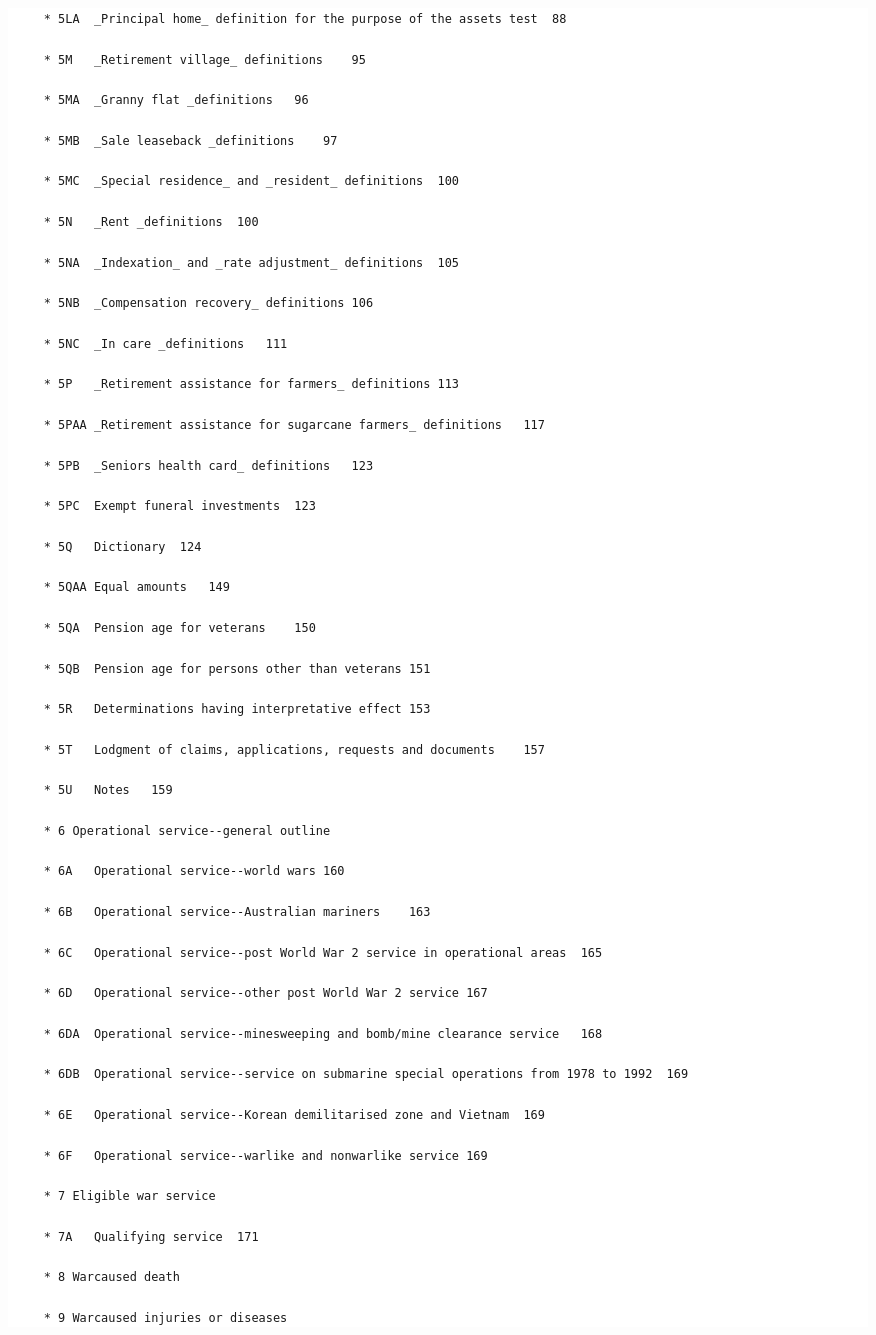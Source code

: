          * 5LA	_Principal home_ definition for the purpose of the assets test	88

         * 5M	_Retirement village_ definitions	95

         * 5MA	_Granny flat _definitions	96

         * 5MB	_Sale leaseback _definitions	97

         * 5MC	_Special residence_ and _resident_ definitions	100

         * 5N	_Rent _definitions	100

         * 5NA	_Indexation_ and _rate adjustment_ definitions	105

         * 5NB	_Compensation recovery_ definitions	106

         * 5NC	_In care _definitions	111

         * 5P	_Retirement assistance for farmers_ definitions	113

         * 5PAA	_Retirement assistance for sugarcane farmers_ definitions	117

         * 5PB	_Seniors health card_ definitions	123

         * 5PC	Exempt funeral investments	123

         * 5Q	Dictionary	124

         * 5QAA	Equal amounts	149

         * 5QA	Pension age for veterans	150

         * 5QB	Pension age for persons other than veterans	151

         * 5R	Determinations having interpretative effect	153

         * 5T	Lodgment of claims, applications, requests and documents	157

         * 5U	Notes	159

         * 6 Operational service--general outline 

         * 6A	Operational service--world wars	160

         * 6B	Operational service--Australian mariners	163

         * 6C	Operational service--post World War 2 service in operational areas	165

         * 6D	Operational service--other post World War 2 service	167

         * 6DA	Operational service--minesweeping and bomb/mine clearance service	168

         * 6DB	Operational service--service on submarine special operations from 1978 to 1992	169

         * 6E	Operational service--Korean demilitarised zone and Vietnam	169

         * 6F	Operational service--warlike and nonwarlike service	169

         * 7 Eligible war service 

         * 7A	Qualifying service	171

         * 8 Warcaused death 

         * 9 Warcaused injuries or diseases 
